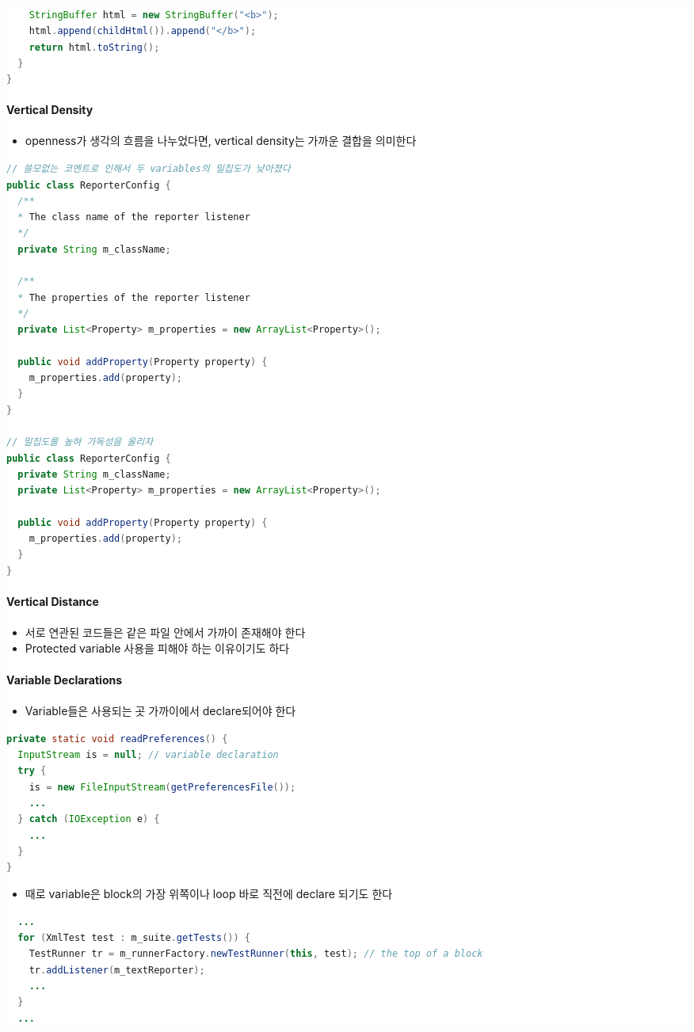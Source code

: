```java
    StringBuffer html = new StringBuffer("<b>");
    html.append(childHtml()).append("</b>");
    return html.toString();
  }
}
```

#### Vertical Density
- openness가 생각의 흐름을 나누었다면, vertical density는 가까운 결합을 의미한다
```java
// 쓸모없는 코멘트로 인해서 두 variables의 밀집도가 낮아졌다
public class ReporterConfig {
  /**
  * The class name of the reporter listener
  */
  private String m_className;

  /**
  * The properties of the reporter listener
  */
  private List<Property> m_properties = new ArrayList<Property>();

  public void addProperty(Property property) {
    m_properties.add(property);
  }
}

// 밀집도를 높혀 가독성을 올리자 
public class ReporterConfig { 
  private String m_className;
  private List<Property> m_properties = new ArrayList<Property>();

  public void addProperty(Property property) {
    m_properties.add(property);
  }
}
```

#### Vertical Distance 
- 서로 연관된 코드들은 같은 파일 안에서 가까이 존재해야 한다
- Protected variable 사용을 피해야 하는 이유이기도 하다

#### Variable Declarations
- Variable들은 사용되는 곳 가까이에서 declare되어야 한다
```java
private static void readPreferences() {
  InputStream is = null; // variable declaration
  try {
    is = new FileInputStream(getPreferencesFile());
    ...
  } catch (IOException e) {
    ...
  }
}
```
- 때로 variable은 block의 가장 위쪽이나 loop 바로 직전에 declare 되기도 한다
```java
  ...
  for (XmlTest test : m_suite.getTests()) {
    TestRunner tr = m_runnerFactory.newTestRunner(this, test); // the top of a block
    tr.addListener(m_textReporter);
    ...
  }
  ...
```